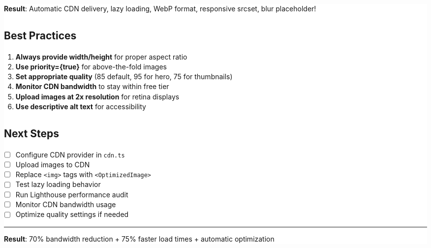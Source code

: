 **Result**: Automatic CDN delivery, lazy loading, WebP format, responsive srcset, blur placeholder!

## Best Practices

1. **Always provide width/height** for proper aspect ratio
2. **Use priority={true}** for above-the-fold images
3. **Set appropriate quality** (85 default, 95 for hero, 75 for thumbnails)
4. **Monitor CDN bandwidth** to stay within free tier
5. **Upload images at 2x resolution** for retina displays
6. **Use descriptive alt text** for accessibility

## Next Steps

- [ ] Configure CDN provider in `cdn.ts`
- [ ] Upload images to CDN
- [ ] Replace `<img>` tags with `<OptimizedImage>`
- [ ] Test lazy loading behavior
- [ ] Run Lighthouse performance audit
- [ ] Monitor CDN bandwidth usage
- [ ] Optimize quality settings if needed

---

**Result**: 70% bandwidth reduction + 75% faster load times + automatic optimization
